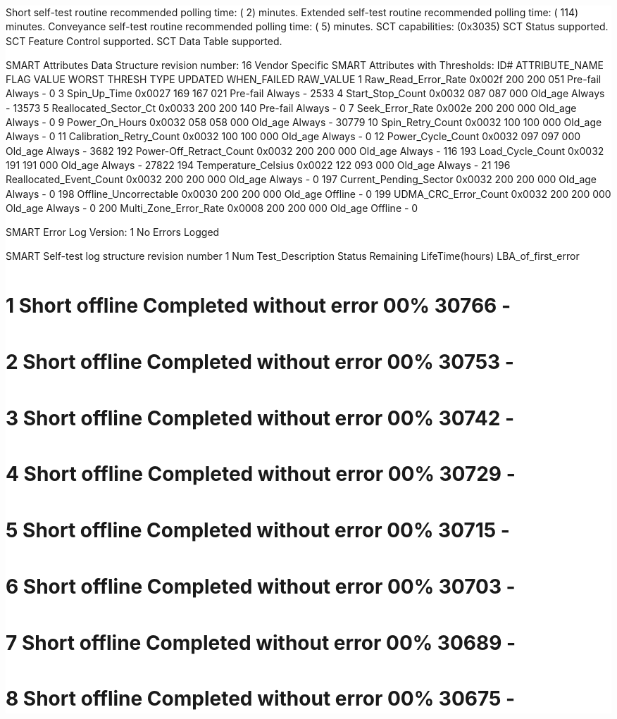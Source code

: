 Short self-test routine
recommended polling time:    (   2) minutes.
Extended self-test routine
recommended polling time:    ( 114) minutes.
Conveyance self-test routine
recommended polling time:    (   5) minutes.
SCT capabilities:          (0x3035) SCT Status supported.
                    SCT Feature Control supported.
                    SCT Data Table supported.

SMART Attributes Data Structure revision number: 16
Vendor Specific SMART Attributes with Thresholds:
ID# ATTRIBUTE_NAME          FLAG     VALUE WORST THRESH TYPE      UPDATED  WHEN_FAILED RAW_VALUE
  1 Raw_Read_Error_Rate     0x002f   200   200   051    Pre-fail  Always       -       0
  3 Spin_Up_Time            0x0027   169   167   021    Pre-fail  Always       -       2533
  4 Start_Stop_Count        0x0032   087   087   000    Old_age   Always       -       13573
  5 Reallocated_Sector_Ct   0x0033   200   200   140    Pre-fail  Always       -       0
  7 Seek_Error_Rate         0x002e   200   200   000    Old_age   Always       -       0
  9 Power_On_Hours          0x0032   058   058   000    Old_age   Always       -       30779
 10 Spin_Retry_Count        0x0032   100   100   000    Old_age   Always       -       0
 11 Calibration_Retry_Count 0x0032   100   100   000    Old_age   Always       -       0
 12 Power_Cycle_Count       0x0032   097   097   000    Old_age   Always       -       3682
192 Power-Off_Retract_Count 0x0032   200   200   000    Old_age   Always       -       116
193 Load_Cycle_Count        0x0032   191   191   000    Old_age   Always       -       27822
194 Temperature_Celsius     0x0022   122   093   000    Old_age   Always       -       21
196 Reallocated_Event_Count 0x0032   200   200   000    Old_age   Always       -       0
197 Current_Pending_Sector  0x0032   200   200   000    Old_age   Always       -       0
198 Offline_Uncorrectable   0x0030   200   200   000    Old_age   Offline      -       0
199 UDMA_CRC_Error_Count    0x0032   200   200   000    Old_age   Always       -       0
200 Multi_Zone_Error_Rate   0x0008   200   200   000    Old_age   Offline      -       0

SMART Error Log Version: 1
No Errors Logged

SMART Self-test log structure revision number 1
Num  Test_Description    Status                  Remaining  LifeTime(hours)  LBA_of_first_error
# 1  Short offline       Completed without error       00%     30766         -
# 2  Short offline       Completed without error       00%     30753         -
# 3  Short offline       Completed without error       00%     30742         -
# 4  Short offline       Completed without error       00%     30729         -
# 5  Short offline       Completed without error       00%     30715         -
# 6  Short offline       Completed without error       00%     30703         -
# 7  Short offline       Completed without error       00%     30689         -
# 8  Short offline       Completed without error       00%     30675         -